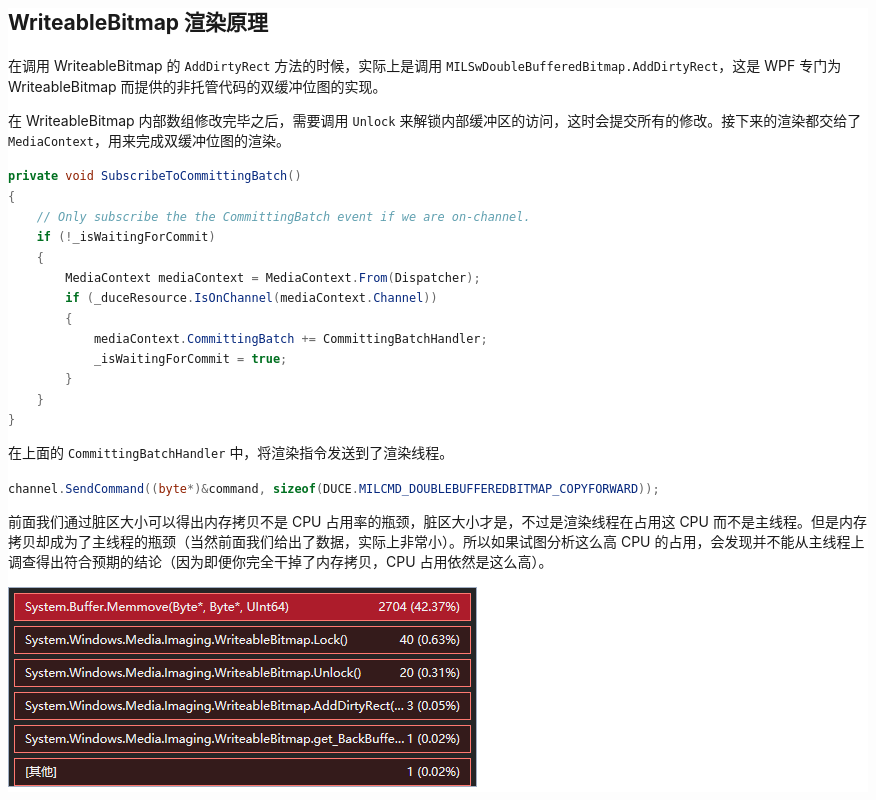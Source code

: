 ## WriteableBitmap 渲染原理

在调用 WriteableBitmap 的 `AddDirtyRect` 方法的时候，实际上是调用 `MILSwDoubleBufferedBitmap.AddDirtyRect`，这是 WPF 专门为 WriteableBitmap 而提供的非托管代码的双缓冲位图的实现。

在 WriteableBitmap 内部数组修改完毕之后，需要调用 `Unlock` 来解锁内部缓冲区的访问，这时会提交所有的修改。接下来的渲染都交给了 `MediaContext`，用来完成双缓冲位图的渲染。

```csharp
private void SubscribeToCommittingBatch()
{
    // Only subscribe the the CommittingBatch event if we are on-channel.
    if (!_isWaitingForCommit)
    {
        MediaContext mediaContext = MediaContext.From(Dispatcher);
        if (_duceResource.IsOnChannel(mediaContext.Channel))
        {
            mediaContext.CommittingBatch += CommittingBatchHandler;
            _isWaitingForCommit = true;
        }
    }
}
```

在上面的 `CommittingBatchHandler` 中，将渲染指令发送到了渲染线程。

```csharp
channel.SendCommand((byte*)&command, sizeof(DUCE.MILCMD_DOUBLEBUFFEREDBITMAP_COPYFORWARD));
```

前面我们通过脏区大小可以得出内存拷贝不是 CPU 占用率的瓶颈，脏区大小才是，不过是渲染线程在占用这 CPU 而不是主线程。但是内存拷贝却成为了主线程的瓶颈（当然前面我们给出了数据，实际上非常小）。所以如果试图分析这么高 CPU 的占用，会发现并不能从主线程上调查得出符合预期的结论（因为即便你完全干掉了内存拷贝，CPU 占用依然是这么高）。

![内存拷贝是性能瓶颈](/static/posts/2019-10-17-17-38-04.png)

